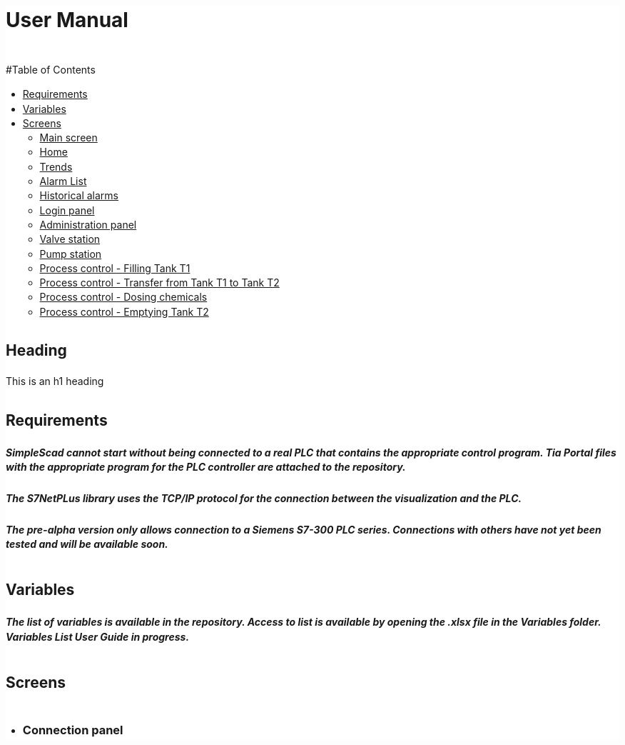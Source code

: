 

# User Manual
#
#Table of Contents

- [Requirements](#requirements)
- [Variables](#variables)
- [Screens](#screens)
  * [Main screen](#main-screen)
  * [Home](#home)
  * [Trends](#trends)
  * [Alarm List](#alarm-list)
  * [Historical alarms](#historical-alarms)
  * [Login panel](#login-panel)
  * [Administration panel](#administration-panel)
  * [Valve station](#valve-station)
  * [Pump station](#pump-station)
  * [Process control - Filling Tank T1](#process-control--filling-tank-t1)
  * [Process control - Transfer from Tank T1 to Tank T2](#process-control--transfer-from-tank-t1-to-tank-t2)
  * [Process control - Dosing chemicals](#process-control--dosing-chemicals)
  * [Process control - Emptying Tank T2](#process-control--emptying-tank-t2)

## Heading

This is an h1 heading


## Requirements 
##### SimpleScad cannot start without being connected to a real PLC that contains the appropriate control program. Tia Portal files with the appropriate program for the PLC controller are attached to the repository. 

##### The S7NetPLus library uses the TCP/IP protocol for the connection between the visualization and the PLC.

##### The pre-alpha version only allows connection to a Siemens S7-300 PLC series. Connections with others have not yet been tested and will be available soon. 
#
## Variables

##### The list of variables is available in the repository. Access to list is available by opening the .xlsx file in the Variables folder. Variables List User Guide in progress. 
#
## Screens
#
- ### Connection panel
#
